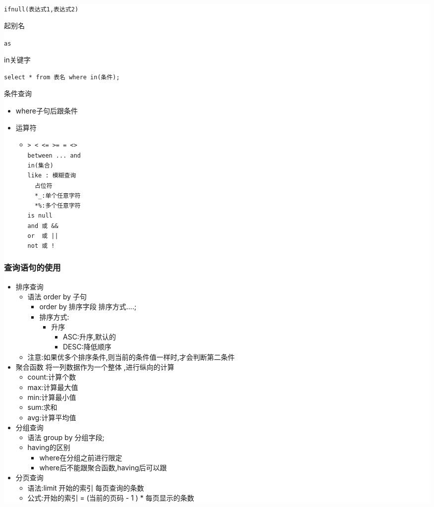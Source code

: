   ```mysql
  ifnull(表达式1,表达式2)
  ```

  起别名

  ```mysql
  as
  ```

  in关键字
  
  ```mysql
  select * from 表名 where in(条件);
  ```
  
  条件查询
  
  - where子句后跟条件
  
  - 运算符
  
    - ```
      > < <= >= = <>
      between ... and
      in(集合)
      like : 模糊查询
      	占位符
      	*_:单个任意字符
      	*%:多个任意字符
      is null
      and 或 &&
      or  或 ||
      not 或 !
      
      ```
  
      

### 查询语句的使用

- 排序查询
  - 语法 order by 子句
    - order by 排序字段 排序方式....;
    - 排序方式:
      - 升序
        - ASC:升序,默认的
        - DESC:降低顺序
  - 注意:如果优多个排序条件,则当前的条件值一样时,才会判断第二条件
- 聚合函数 将一列数据作为一个整体 ,进行纵向的计算
  - count:计算个数
  - max:计算最大值
  - min:计算最小值
  - sum:求和
  - avg:计算平均值
- 分组查询
  -  语法 group by 分组字段; 
  -  having的区别
     -  where在分组之前进行限定
     -  where后不能跟聚合函数,having后可以跟
- 分页查询
  - 语法:limit 开始的索引 每页查询的条数
  - 公式:开始的索引 = (当前的页码 - 1 ) * 每页显示的条数
